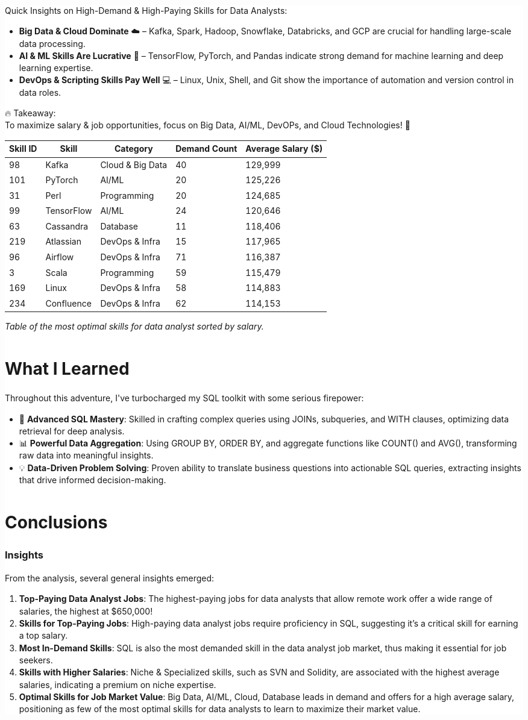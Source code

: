  Quick Insights on High-Demand & High-Paying Skills for Data Analysts:

- **Big Data & Cloud Dominate** ☁️ – Kafka, Spark, Hadoop, Snowflake, Databricks, and GCP are crucial for handling large-scale data processing.
- **AI & ML Skills Are Lucrative** 🤖 – TensorFlow, PyTorch, and Pandas indicate strong demand for machine learning and deep learning expertise.
- **DevOps & Scripting Skills Pay Well** 💻 – Linux, Unix, Shell, and Git show the importance of automation and version control in data roles.  

🔥 Takeaway:  
To maximize salary & job opportunities, focus on Big Data, AI/ML, DevOPs, and Cloud Technologies! 🚀 

| Skill ID | Skill       | Category         | Demand Count | Average Salary ($) |
|----------|------------|------------------|--------------|------------------|
| 98       | Kafka      | Cloud & Big Data | 40           | 129,999         |
| 101      | PyTorch    | AI/ML            | 20           | 125,226         |
| 31       | Perl       | Programming      | 20           | 124,685         |
| 99       | TensorFlow | AI/ML            | 24           | 120,646         |
| 63       | Cassandra  | Database         | 11           | 118,406         |
| 219      | Atlassian  | DevOps & Infra   | 15           | 117,965         |
| 96       | Airflow    | DevOps & Infra   | 71           | 116,387         |
| 3        | Scala      | Programming      | 59           | 115,479         |
| 169      | Linux      | DevOps & Infra   | 58           | 114,883         |
| 234      | Confluence | DevOps & Infra   | 62           | 114,153         |

*Table of the most optimal skills for data analyst sorted by salary.*


# What I Learned
Throughout this adventure, I've turbocharged my SQL toolkit with some serious firepower:

- 🧩 **Advanced SQL Mastery**: Skilled in crafting complex queries using JOINs, subqueries, and WITH clauses, optimizing data retrieval for deep analysis.
- 📊 **Powerful Data Aggregation**: Using GROUP BY, ORDER BY, and aggregate functions like COUNT() and AVG(), transforming raw data into meaningful insights.
- 💡 **Data-Driven Problem Solving**: Proven ability to translate business questions into actionable SQL queries, extracting insights that drive informed decision-making.

# Conclusions
### Insights
From the analysis, several general insights emerged:

1. **Top-Paying Data Analyst Jobs**: The highest-paying jobs for data analysts that allow remote work offer a wide range of salaries, the highest at $650,000!
2. **Skills for Top-Paying Jobs**: High-paying data analyst jobs require proficiency in SQL, suggesting it’s a critical skill for earning a top salary.
3. **Most In-Demand Skills**: SQL is also the most demanded skill in the data analyst job market, thus making it essential for job seekers.
4. **Skills with Higher Salaries**: Niche & Specialized skills, such as SVN and Solidity, are associated with the highest average salaries, indicating a premium on niche expertise.
5. **Optimal Skills for Job Market Value**: Big Data, AI/ML, Cloud, Database leads in demand and offers for a high average salary, positioning  as few of the most optimal skills for data analysts to learn to maximize their market value.  
